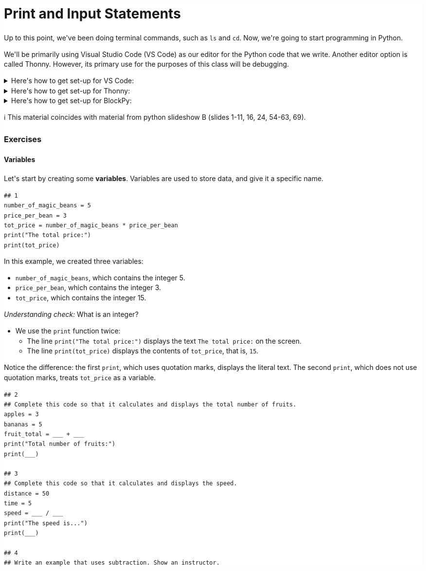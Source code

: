 # Print and Input Statements

Up to this point, we've been doing terminal commands, such as `ls` and `cd`. Now, we're going to start programming in Python.

We'll be primarily using Visual Studio Code (VS Code) as our editor for the Python code that we write. Another editor option is called Thonny. However, its primary use for the purposes of this class will be debugging.
<details><summary>Here's how to get set-up for VS Code:</summary></details>
<details><summary>Here's how to get set-up for Thonny:</summary></details>
<details><summary>Here's how to get set-up for BlockPy:</summary></details>

ℹ️ This material coincides with material from python slideshow B (slides 1-11, 16, 24, 54-63, 69). 

### Exercises

#### Variables

Let's start by creating some **variables**. Variables are used to store data, and give it a specific name.

```python3
## 1
number_of_magic_beans = 5
price_per_bean = 3
tot_price = number_of_magic_beans * price_per_bean
print("The total price:")
print(tot_price)
```

In this example, we created three variables:

- `number_of_magic_beans`, which contains the integer 5.
- `price_per_bean`, which contains the integer 3.
- `tot_price`, which contains the integer 15.

_Understanding check:_ What is an integer?

- We use the `print` function twice:
  - The line `print("The total price:")` displays the text `The total price:` on the screen.
  - The line `print(tot_price)` displays the contents of `tot_price`, that is, `15`.

Notice the difference: the first `print`, which uses quotation marks, displays the literal text. The second `print`, which does not use quotation marks, treats `tot_price` as a variable.

```python3
## 2
## Complete this code so that it calculates and displays the total number of fruits.
apples = 3
bananas = 5
fruit_total = ___ + ___
print("Total number of fruits:")
print(___)

## 3
## Complete this code so that it calculates and displays the speed.
distance = 50
time = 5
speed = ___ / ___
print("The speed is...")
print(___)

## 4
## Write an example that uses subtraction. Show an instructor.
```
